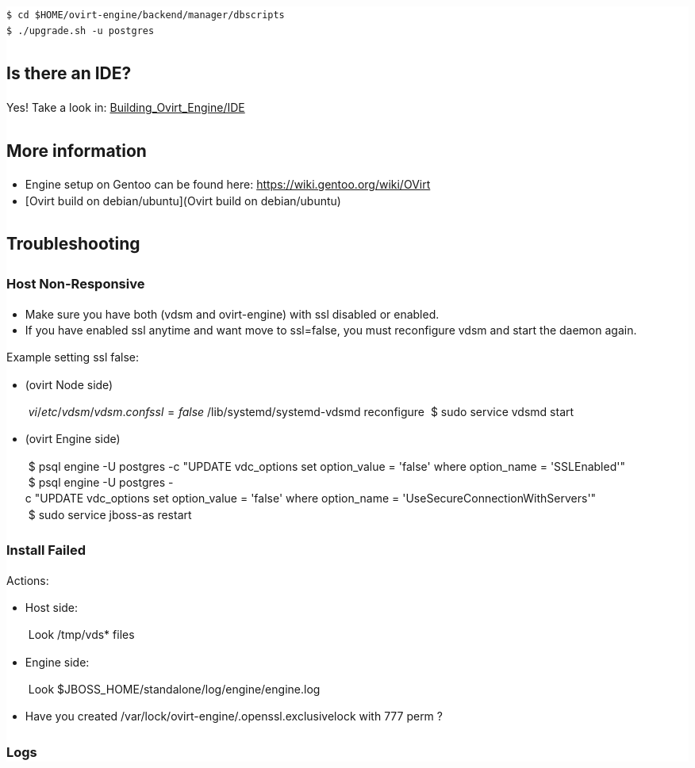 

    $ cd $HOME/ovirt-engine/backend/manager/dbscripts
    $ ./upgrade.sh -u postgres

## Is there an IDE?

Yes! Take a look in: [Building_Ovirt_Engine/IDE](Building_Ovirt_Engine/IDE)

## More information

*   Engine setup on Gentoo can be found here: <https://wiki.gentoo.org/wiki/OVirt>
*   [Ovirt build on debian/ubuntu](Ovirt build on debian/ubuntu)

## Troubleshooting

### Host Non-Responsive

*   Make sure you have both (vdsm and ovirt-engine) with ssl disabled or enabled.
*   If you have enabled ssl anytime and want move to ssl=false, you must reconfigure vdsm and start the daemon again.

Example setting ssl false:

*   (ovirt Node side)

       $ vi /etc/vdsm/vdsm.conf
       ssl = false
       
       $ /lib/systemd/systemd-vdsmd reconfigure
       $ sudo service vdsmd start

*   (ovirt Engine side)

       $ psql engine -U postgres -c "UPDATE vdc_options set option_value = 'false' where option_name = 'SSLEnabled'"
       $ psql engine -U postgres -c "UPDATE vdc_options set option_value = 'false' where option_name = 'UseSecureConnectionWithServers'"
       $ sudo service jboss-as restart

### Install Failed

Actions:

*   Host side:

       Look /tmp/vds* files

*   Engine side:

       Look $JBOSS_HOME/standalone/log/engine/engine.log

*   Have you created /var/lock/ovirt-engine/.openssl.exclusivelock with 777 perm ?

### Logs
